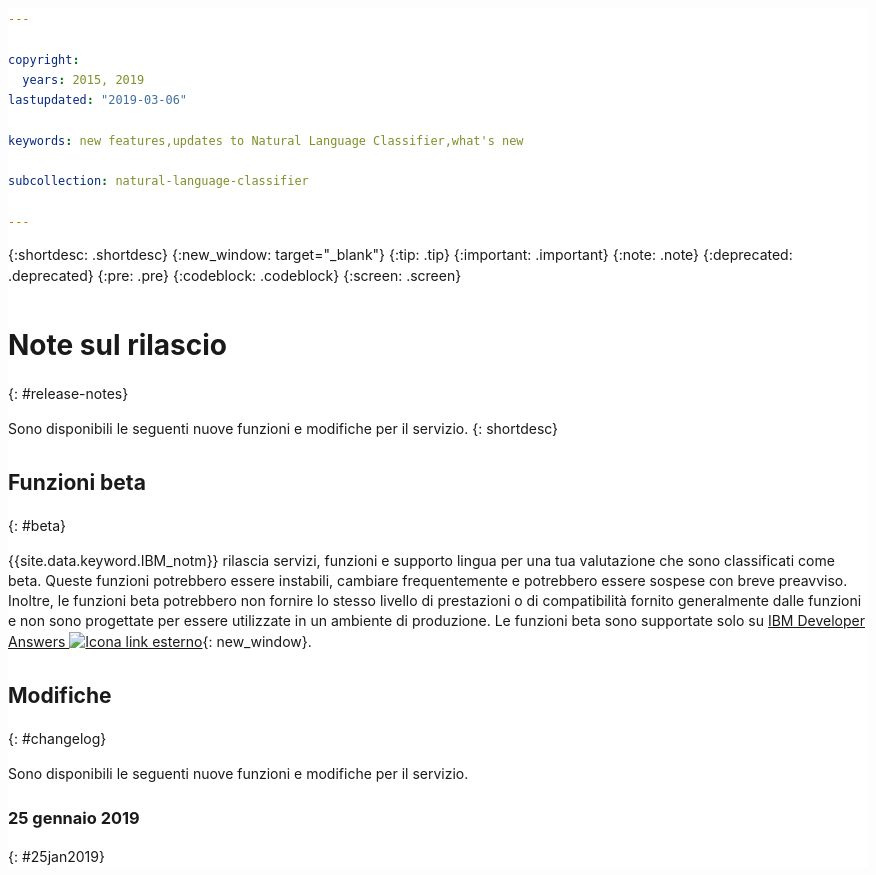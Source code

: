 ```yaml
---

copyright:
  years: 2015, 2019
lastupdated: "2019-03-06"

keywords: new features,updates to Natural Language Classifier,what's new

subcollection: natural-language-classifier

---
```


{:shortdesc: .shortdesc}
{:new_window: target="_blank"}
{:tip: .tip}
{:important: .important}
{:note: .note}
{:deprecated: .deprecated}
{:pre: .pre}
{:codeblock: .codeblock}
{:screen: .screen}



[cloud-dashboard-watson]: https://{DomainName}/dashboard/apps?category=watson
[watson-studio-reg]: https://dataplatform.cloud.ibm.com/registration/stepone?context=wdp
[watson-studio-product-page]: https://www.ibm.com/cloud/watson-studio

# Note sul rilascio
{: #release-notes}

Sono disponibili le seguenti nuove funzioni e modifiche per il servizio.
{: shortdesc}

## Funzioni beta
{: #beta}

{{site.data.keyword.IBM_notm}} rilascia servizi, funzioni e supporto lingua per una tua valutazione che sono classificati come beta. Queste funzioni potrebbero essere instabili, cambiare frequentemente e potrebbero essere sospese con breve preavviso. Inoltre, le funzioni beta potrebbero non fornire lo stesso livello di prestazioni o di compatibilità fornito generalmente dalle funzioni e non sono progettate per essere utilizzate in un ambiente di produzione. Le funzioni beta sono supportate solo su [IBM Developer Answers ![Icona link esterno](../../icons/launch-glyph.svg "Icona link esterno")](https://developer.ibm.com/answers/topics/natural-language-classifier.html){: new_window}.

## Modifiche
{: #changelog}

Sono disponibili le seguenti nuove funzioni e modifiche per il servizio.

### 25 gennaio 2019
{: #25jan2019}
